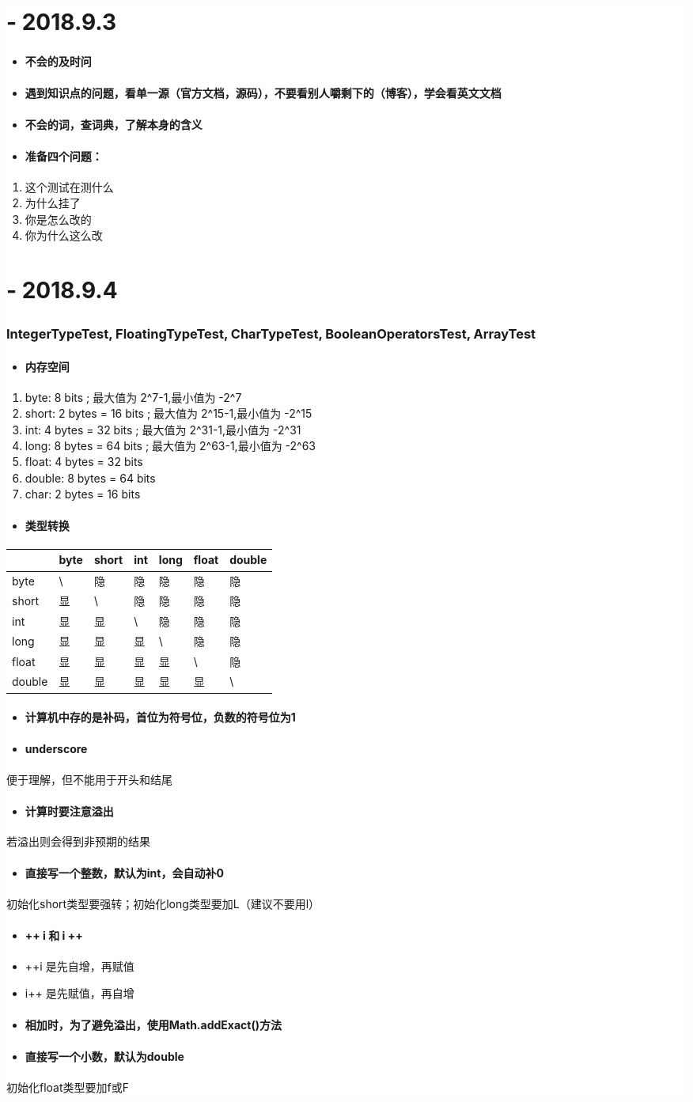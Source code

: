 # - 2018.9.3
- #### 不会的及时问
- #### 遇到知识点的问题，看单一源（官方文档，源码），不要看别人嚼剩下的（博客），学会看英文文档
- #### 不会的词，查词典，了解本身的含义
- #### 准备四个问题：
 1. 这个测试在测什么
 1. 为什么挂了
 1. 你是怎么改的
 1. 你为什么这么改

# - 2018.9.4
### IntegerTypeTest, FloatingTypeTest, CharTypeTest, BooleanOperatorsTest, ArrayTest
- ####  内存空间
1.  byte: 8 bits ; 最大值为 2^7-1,最小值为 -2^7
1.  short: 2 bytes = 16 bits ; 最大值为 2^15-1,最小值为 -2^15
1.  int: 4 bytes = 32 bits ; 最大值为 2^31-1,最小值为 -2^31
1.  long: 8 bytes = 64 bits ; 最大值为 2^63-1,最小值为 -2^63
1.  float: 4 bytes = 32 bits
1.  double: 8 bytes = 64 bits
1.  char: 2 bytes = 16 bits

- #### 类型转换
|   |byte | short | int | long | float | double |
|---|---|---|---|---|---|---|
byte | \ | 隐 | 隐 | 隐 | 隐 | 隐
short | 显 | \ | 隐 | 隐 | 隐 | 隐
int | 显 | 显 | \ | 隐 | 隐 | 隐
long | 显 | 显 | 显 | \ | 隐 | 隐
float | 显 | 显 | 显 | 显 | \ | 隐
double | 显 | 显 | 显 | 显 | 显 | \

- #### 计算机中存的是补码，首位为符号位，负数的符号位为1

- #### underscore
便于理解，但不能用于开头和结尾

- #### 计算时要注意溢出
若溢出则会得到非预期的结果

- #### 直接写一个整数，默认为int，会自动补0
初始化short类型要强转；初始化long类型要加L（建议不要用l）

- #### ++ i 和 i ++
- ++i 是先自增，再赋值
- i++ 是先赋值，再自增


- #### 相加时，为了避免溢出，使用Math.addExact()方法

- ####  直接写一个小数，默认为double
初始化float类型要加f或F
